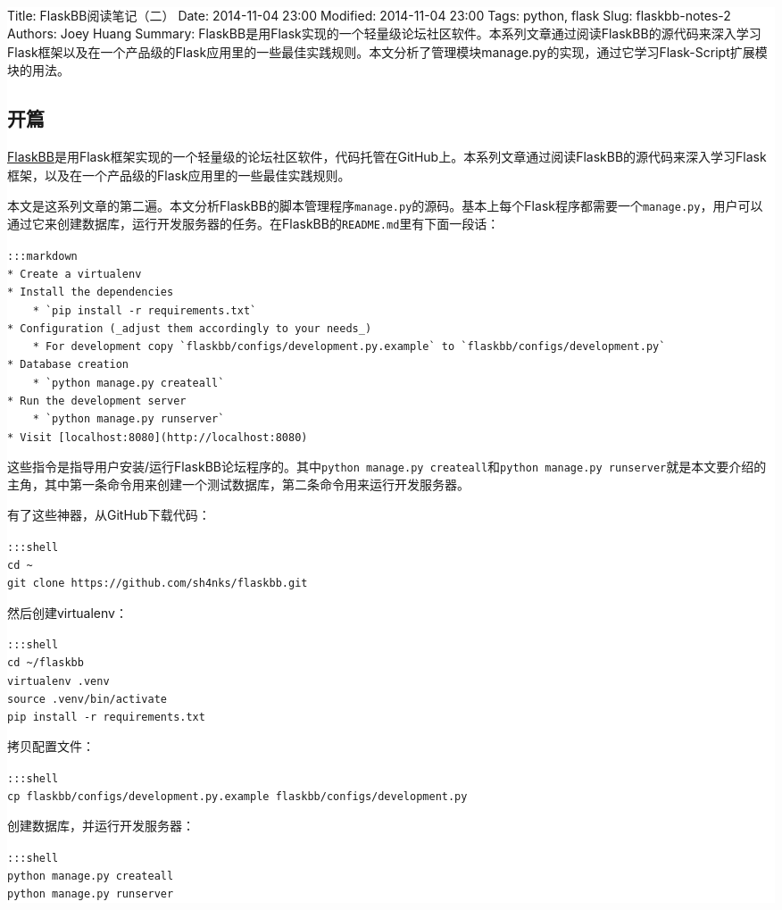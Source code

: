 Title: FlaskBB阅读笔记（二）
Date: 2014-11-04 23:00
Modified: 2014-11-04 23:00
Tags: python, flask
Slug: flaskbb-notes-2
Authors: Joey Huang
Summary: FlaskBB是用Flask实现的一个轻量级论坛社区软件。本系列文章通过阅读FlaskBB的源代码来深入学习Flask框架以及在一个产品级的Flask应用里的一些最佳实践规则。本文分析了管理模块manage.py的实现，通过它学习Flask-Script扩展模块的用法。

## 开篇

[FlaskBB][1]是用Flask框架实现的一个轻量级的论坛社区软件，代码托管在GitHub上。本系列文章通过阅读FlaskBB的源代码来深入学习Flask框架，以及在一个产品级的Flask应用里的一些最佳实践规则。

本文是这系列文章的第二遍。本文分析FlaskBB的脚本管理程序`manage.py`的源码。基本上每个Flask程序都需要一个`manage.py`，用户可以通过它来创建数据库，运行开发服务器的任务。在FlaskBB的`README.md`里有下面一段话：

    :::markdown
    * Create a virtualenv
    * Install the dependencies
        * `pip install -r requirements.txt`
    * Configuration (_adjust them accordingly to your needs_)
        * For development copy `flaskbb/configs/development.py.example` to `flaskbb/configs/development.py`
    * Database creation
        * `python manage.py createall`
    * Run the development server
        * `python manage.py runserver`
    * Visit [localhost:8080](http://localhost:8080)

这些指令是指导用户安装/运行FlaskBB论坛程序的。其中`python manage.py createall`和`python manage.py runserver`就是本文要介绍的主角，其中第一条命令用来创建一个测试数据库，第二条命令用来运行开发服务器。

有了这些神器，从GitHub下载代码：

    :::shell
    cd ~
    git clone https://github.com/sh4nks/flaskbb.git
    
然后创建virtualenv：

    :::shell
    cd ~/flaskbb
    virtualenv .venv
    source .venv/bin/activate
    pip install -r requirements.txt
    
拷贝配置文件：

    :::shell
    cp flaskbb/configs/development.py.example flaskbb/configs/development.py
    
创建数据库，并运行开发服务器：

    :::shell
    python manage.py createall
    python manage.py runserver


[1]: https://github.com/sh4nks/flaskbb
[2]: http://flask-script.readthedocs.org/
[3]: http://sphinx.pocoo.org/
[4]: http://www.ibm.com/developerworks/cn/opensource/os-sphinx-documentation/